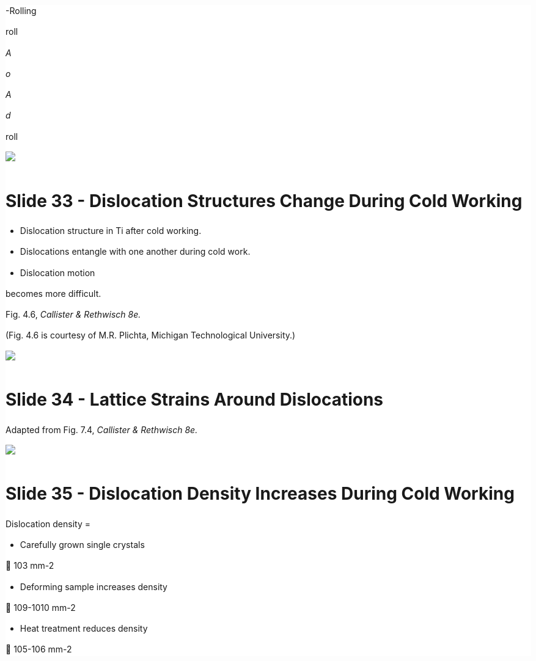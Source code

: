 -Rolling

roll

*A*

*o*

*A*

*d*

roll

![](./Lesson%2011&12%20Dislocations%20&%20Strengthening%20Mechanisms/img31.png)

# Slide 33 - **Dislocation Structures Change During Cold Working**

-   Dislocation structure in Ti after cold working.

-   Dislocations entangle with one another during cold work.

-   Dislocation motion

becomes more difficult.

Fig. 4.6, *Callister & Rethwisch 8e.*

(Fig. 4.6 is courtesy of M.R. Plichta, Michigan Technological
University.)

![](./Lesson%2011&12%20Dislocations%20&%20Strengthening%20Mechanisms/img32.png)

# Slide 34 - **Lattice Strains Around Dislocations**

Adapted from Fig. 7.4, *Callister & Rethwisch 8e.*

![](./Lesson%2011&12%20Dislocations%20&%20Strengthening%20Mechanisms/img33.png)

# Slide 35 - **Dislocation Density Increases During Cold Working**

Dislocation density =

-   Carefully grown single crystals

 103 mm-2

-   Deforming sample increases density

 109-1010 mm-2

-   Heat treatment reduces density

 105-106 mm-2
